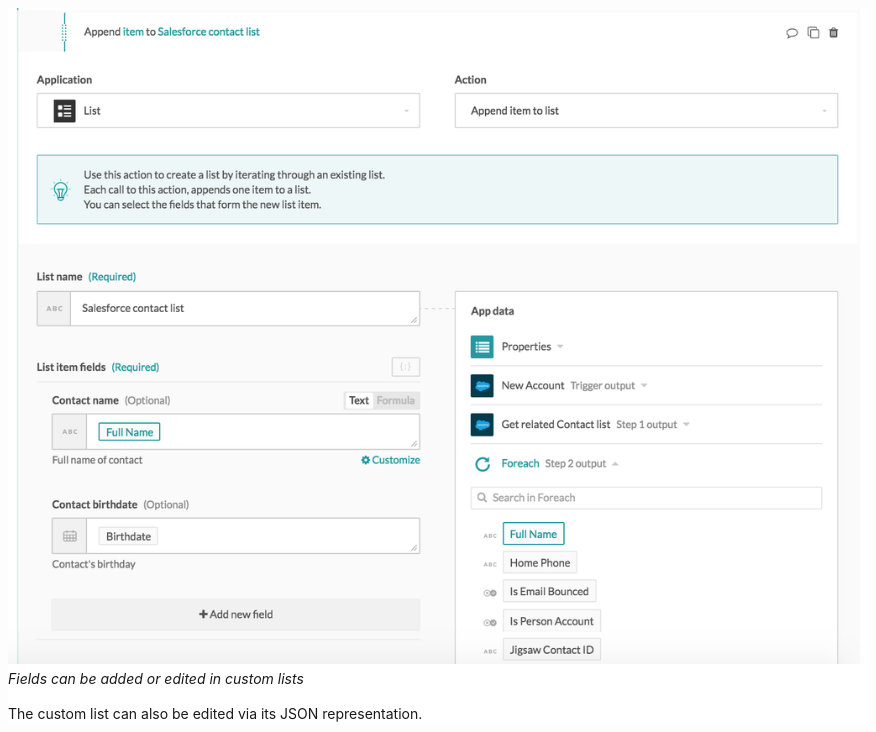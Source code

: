 ![Accumulator example](/assets/images/features/list-management/accumulator-example.png)
*Fields can be added or edited in custom lists*

The custom list can also be edited via its JSON representation.
